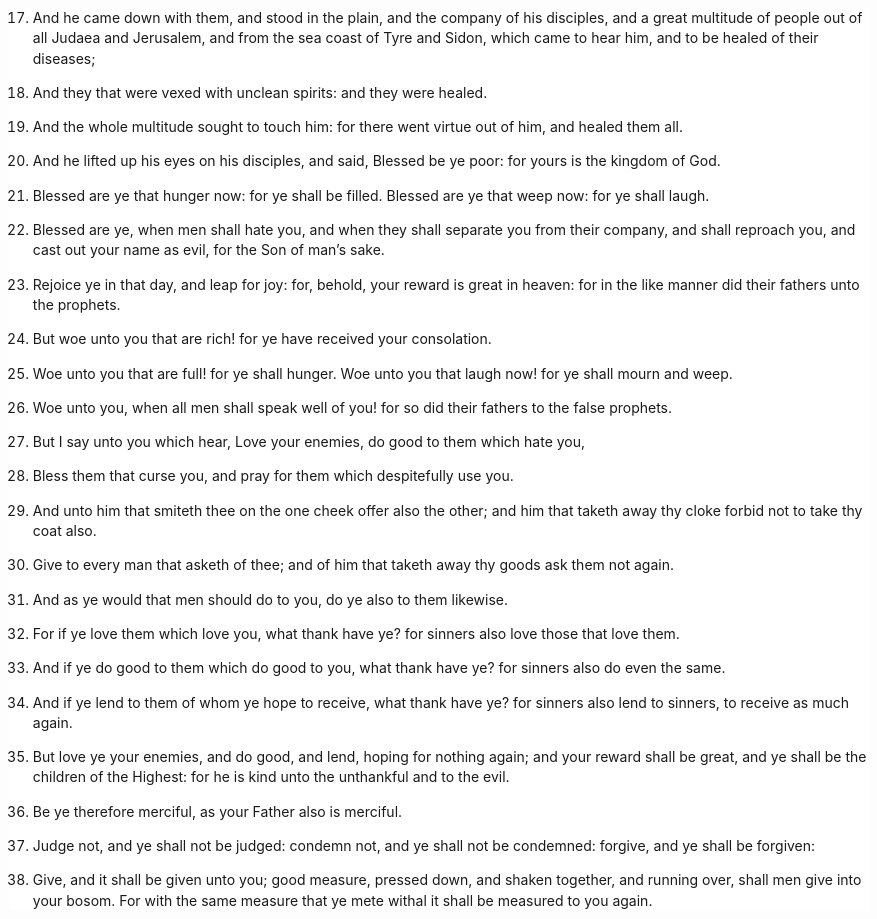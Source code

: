 17. And he came down with them, and stood in the plain, and the company of his disciples, and a great multitude of people out of all Judaea and Jerusalem, and from the sea coast of Tyre and Sidon, which came to hear him, and to be healed of their diseases;

18. And they that were vexed with unclean spirits: and they were healed.

19. And the whole multitude sought to touch him: for there went virtue out of him, and healed them all.

20. And he lifted up his eyes on his disciples, and said, Blessed be ye poor: for yours is the kingdom of God.

21. Blessed are ye that hunger now: for ye shall be filled. Blessed are ye that weep now: for ye shall laugh.

22. Blessed are ye, when men shall hate you, and when they shall separate you from their company, and shall reproach you, and cast out your name as evil, for the Son of man’s sake.

23. Rejoice ye in that day, and leap for joy: for, behold, your reward is great in heaven: for in the like manner did their fathers unto the prophets.

24. But woe unto you that are rich! for ye have received your consolation.

25. Woe unto you that are full! for ye shall hunger. Woe unto you that laugh now! for ye shall mourn and weep.

26. Woe unto you, when all men shall speak well of you! for so did their fathers to the false prophets.

27. But I say unto you which hear, Love your enemies, do good to them which hate you,

28. Bless them that curse you, and pray for them which despitefully use you.

29. And unto him that smiteth thee on the one cheek offer also the other; and him that taketh away thy cloke forbid not to take thy coat also.

30. Give to every man that asketh of thee; and of him that taketh away thy goods ask them not again.

31. And as ye would that men should do to you, do ye also to them likewise.

32. For if ye love them which love you, what thank have ye? for sinners also love those that love them.

33. And if ye do good to them which do good to you, what thank have ye? for sinners also do even the same.

34. And if ye lend to them of whom ye hope to receive, what thank have ye? for sinners also lend to sinners, to receive as much again.

35. But love ye your enemies, and do good, and lend, hoping for nothing again; and your reward shall be great, and ye shall be the children of the Highest: for he is kind unto the unthankful and to the evil.

36. Be ye therefore merciful, as your Father also is merciful.

37. Judge not, and ye shall not be judged: condemn not, and ye shall not be condemned: forgive, and ye shall be forgiven:

38. Give, and it shall be given unto you; good measure, pressed down, and shaken together, and running over, shall men give into your bosom. For with the same measure that ye mete withal it shall be measured to you again.
